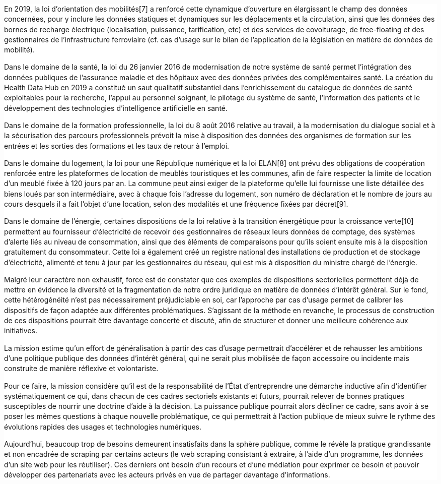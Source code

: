 En 2019, la loi d’orientation des mobilités\[7\] a renforcé cette dynamique d’ouverture en élargissant le champ des données concernées, pour y inclure les données statiques et dynamiques sur les déplacements et la circulation, ainsi que les données des bornes de recharge électrique \(localisation, puissance, tarification, etc\) et des services de covoiturage, de free-floating et des gestionnaires de l’infrastructure ferroviaire \(cf. cas d’usage sur le bilan de l’application de la législation en matière de données de mobilité\).

Dans le domaine de la santé, la loi du 26 janvier 2016 de modernisation de notre système de santé permet l’intégration des données publiques de l’assurance maladie et des hôpitaux avec des données privées des complémentaires santé. La création du Health Data Hub en 2019 a constitué un saut qualitatif substantiel dans l’enrichissement du catalogue de données de santé exploitables pour la recherche, l’appui au personnel soignant, le pilotage du système de santé, l’information des patients et le développement des technologies d’intelligence artificielle en santé.

Dans le domaine de la formation professionnelle, la loi du 8 août 2016 relative au travail, à la modernisation du dialogue social et à la sécurisation des parcours professionnels prévoit la mise à disposition des données des organismes de formation sur les entrées et les sorties des formations et les taux de retour à l’emploi.

Dans le domaine du logement, la loi pour une République numérique et la loi ELAN\[8\] ont prévu des obligations de coopération renforcée entre les plateformes de location de meublés touristiques et les communes, afin de faire respecter la limite de location d’un meublé fixée à 120 jours par an. La commune peut ainsi exiger de la plateforme qu’elle lui fournisse une liste détaillée des biens loués par son intermédiaire, avec à chaque fois l’adresse du logement, son numéro de déclaration et le nombre de jours au cours desquels il a fait l’objet d’une location, selon des modalités et une fréquence fixées par décret\[9\].

Dans le domaine de l’énergie, certaines dispositions de la loi relative à la transition énergétique pour la croissance verte\[10\] permettent au fournisseur d’électricité de recevoir des gestionnaires de réseaux leurs données de comptage, des systèmes d’alerte liés au niveau de consommation, ainsi que des éléments de comparaisons pour qu’ils soient ensuite mis à la disposition gratuitement du consommateur. Cette loi a également créé un registre national des installations de production et de stockage d’électricité, alimenté et tenu à jour par les gestionnaires du réseau, qui est mis à disposition du ministre chargé de l’énergie.

Malgré leur caractère non exhaustif, force est de constater que ces exemples de dispositions sectorielles permettent déjà de mettre en évidence la diversité et la fragmentation de notre ordre juridique en matière de données d’intérêt général. Sur le fond, cette hétérogénéité n’est pas nécessairement préjudiciable en soi, car l’approche par cas d’usage permet de calibrer les dispositifs de façon adaptée aux différentes problématiques. S’agissant de la méthode en revanche, le processus de construction de ces dispositions pourrait être davantage concerté et discuté, afin de structurer et donner une meilleure cohérence aux initiatives.

La mission estime qu’un effort de généralisation à partir des cas d’usage permettrait d’accélérer et de rehausser les ambitions d’une politique publique des données d’intérêt général, qui ne serait plus mobilisée de façon accessoire ou incidente mais construite de manière réflexive et volontariste.

Pour ce faire, la mission considère qu’il est de la responsabilité de l’État d’entreprendre une démarche inductive afin d’identifier systématiquement ce qui, dans chacun de ces cadres sectoriels existants et futurs, pourrait relever de bonnes pratiques susceptibles de nourrir une doctrine d’aide à la décision. La puissance publique pourrait alors décliner ce cadre, sans avoir à se poser les mêmes questions à chaque nouvelle problématique, ce qui permettrait à l’action publique de mieux suivre le rythme des évolutions rapides des usages et technologies numériques.

Aujourd’hui, beaucoup trop de besoins demeurent insatisfaits dans la sphère publique, comme le révèle la pratique grandissante et non encadrée de scraping par certains acteurs \(le web scraping consistant à extraire, à l’aide d’un programme, les données d’un site web pour les réutiliser\). Ces derniers ont besoin d’un recours et d’une médiation pour exprimer ce besoin et pouvoir développer des partenariats avec les acteurs privés en vue de partager davantage d’informations.
